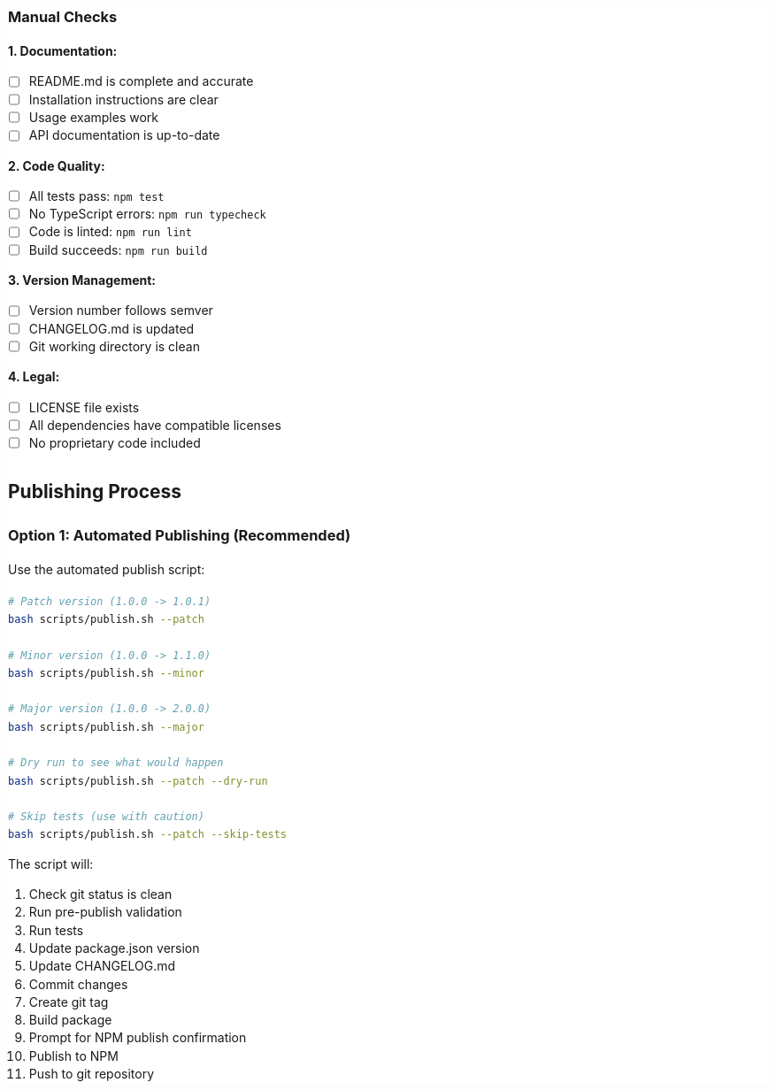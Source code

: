 ### Manual Checks

**1. Documentation:**
- [ ] README.md is complete and accurate
- [ ] Installation instructions are clear
- [ ] Usage examples work
- [ ] API documentation is up-to-date

**2. Code Quality:**
- [ ] All tests pass: `npm test`
- [ ] No TypeScript errors: `npm run typecheck`
- [ ] Code is linted: `npm run lint`
- [ ] Build succeeds: `npm run build`

**3. Version Management:**
- [ ] Version number follows semver
- [ ] CHANGELOG.md is updated
- [ ] Git working directory is clean

**4. Legal:**
- [ ] LICENSE file exists
- [ ] All dependencies have compatible licenses
- [ ] No proprietary code included

## Publishing Process

### Option 1: Automated Publishing (Recommended)

Use the automated publish script:

```bash
# Patch version (1.0.0 -> 1.0.1)
bash scripts/publish.sh --patch

# Minor version (1.0.0 -> 1.1.0)
bash scripts/publish.sh --minor

# Major version (1.0.0 -> 2.0.0)
bash scripts/publish.sh --major

# Dry run to see what would happen
bash scripts/publish.sh --patch --dry-run

# Skip tests (use with caution)
bash scripts/publish.sh --patch --skip-tests
```

The script will:
1. Check git status is clean
2. Run pre-publish validation
3. Run tests
4. Update package.json version
5. Update CHANGELOG.md
6. Commit changes
7. Create git tag
8. Build package
9. Prompt for NPM publish confirmation
10. Publish to NPM
11. Push to git repository
